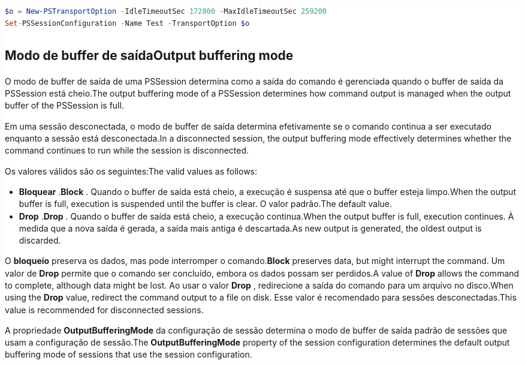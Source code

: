 ```powershell
$o = New-PSTransportOption -IdleTimeoutSec 172800 -MaxIdleTimeoutSec 259200
Set-PSSessionConfiguration -Name Test -TransportOption $o
```

## <a name="output-buffering-mode"></a><span data-ttu-id="d686c-230">Modo de buffer de saída</span><span class="sxs-lookup"><span data-stu-id="d686c-230">Output buffering mode</span></span>

<span data-ttu-id="d686c-231">O modo de buffer de saída de uma PSSession determina como a saída do comando é gerenciada quando o buffer de saída da PSSession está cheio.</span><span class="sxs-lookup"><span data-stu-id="d686c-231">The output buffering mode of a PSSession determines how command output is managed when the output buffer of the PSSession is full.</span></span>

<span data-ttu-id="d686c-232">Em uma sessão desconectada, o modo de buffer de saída determina efetivamente se o comando continua a ser executado enquanto a sessão está desconectada.</span><span class="sxs-lookup"><span data-stu-id="d686c-232">In a disconnected session, the output buffering mode effectively determines whether the command continues to run while the session is disconnected.</span></span>

<span data-ttu-id="d686c-233">Os valores válidos são os seguintes:</span><span class="sxs-lookup"><span data-stu-id="d686c-233">The valid values as follows:</span></span>

- <span data-ttu-id="d686c-234">**Bloquear** .</span><span class="sxs-lookup"><span data-stu-id="d686c-234">**Block** .</span></span> <span data-ttu-id="d686c-235">Quando o buffer de saída está cheio, a execução é suspensa até que o buffer esteja limpo.</span><span class="sxs-lookup"><span data-stu-id="d686c-235">When the output buffer is full, execution is suspended until the buffer is clear.</span></span> <span data-ttu-id="d686c-236">O valor padrão.</span><span class="sxs-lookup"><span data-stu-id="d686c-236">The default value.</span></span>
- <span data-ttu-id="d686c-237">**Drop** .</span><span class="sxs-lookup"><span data-stu-id="d686c-237">**Drop** .</span></span> <span data-ttu-id="d686c-238">Quando o buffer de saída está cheio, a execução continua.</span><span class="sxs-lookup"><span data-stu-id="d686c-238">When the output buffer is full, execution continues.</span></span> <span data-ttu-id="d686c-239">À medida que a nova saída é gerada, a saída mais antiga é descartada.</span><span class="sxs-lookup"><span data-stu-id="d686c-239">As new output is generated, the oldest output is discarded.</span></span>

<span data-ttu-id="d686c-240">O **bloqueio** preserva os dados, mas pode interromper o comando.</span><span class="sxs-lookup"><span data-stu-id="d686c-240">**Block** preserves data, but might interrupt the command.</span></span> <span data-ttu-id="d686c-241">Um valor de **Drop** permite que o comando ser concluído, embora os dados possam ser perdidos.</span><span class="sxs-lookup"><span data-stu-id="d686c-241">A value of **Drop** allows the command to complete, although data might be lost.</span></span> <span data-ttu-id="d686c-242">Ao usar o valor **Drop** , redirecione a saída do comando para um arquivo no disco.</span><span class="sxs-lookup"><span data-stu-id="d686c-242">When using the **Drop** value, redirect the command output to a file on disk.</span></span> <span data-ttu-id="d686c-243">Esse valor é recomendado para sessões desconectadas.</span><span class="sxs-lookup"><span data-stu-id="d686c-243">This value is recommended for disconnected sessions.</span></span>

<span data-ttu-id="d686c-244">A propriedade **OutputBufferingMode** da configuração de sessão determina o modo de buffer de saída padrão de sessões que usam a configuração de sessão.</span><span class="sxs-lookup"><span data-stu-id="d686c-244">The **OutputBufferingMode** property of the session configuration determines the default output buffering mode of sessions that use the session configuration.</span></span>
